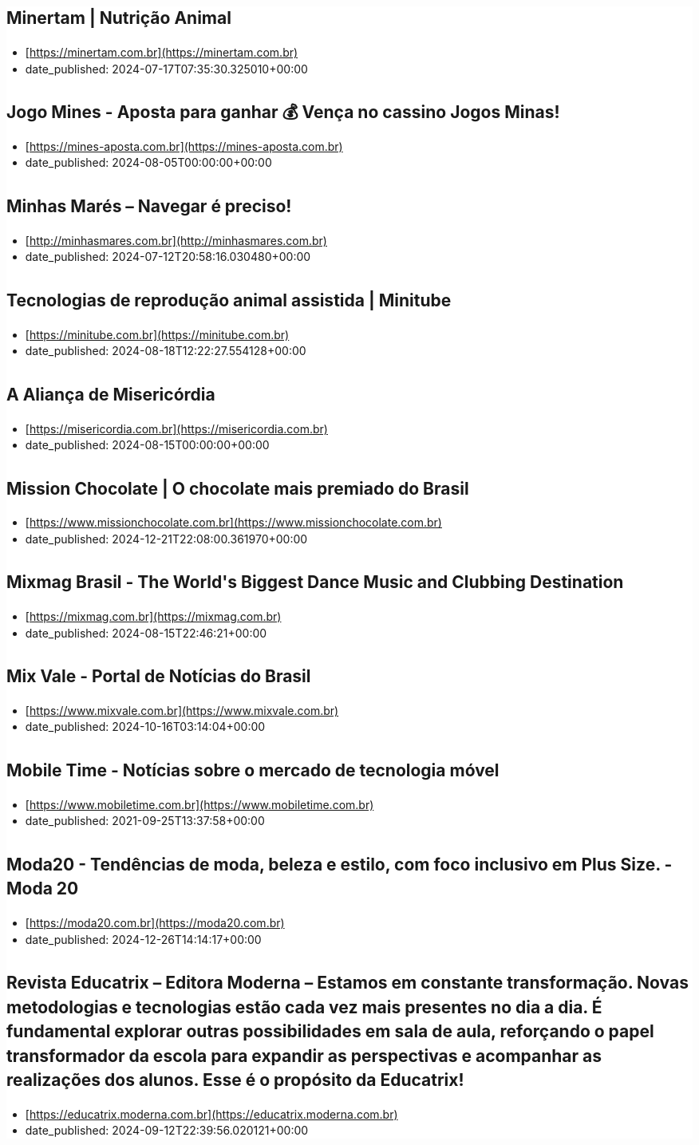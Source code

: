  ## Minertam | Nutrição Animal
 - [https://minertam.com.br](https://minertam.com.br)
 - date_published: 2024-07-17T07:35:30.325010+00:00

 ## Jogo Mines - Aposta para ganhar 💰 Vença no cassino Jogos Minas!
 - [https://mines-aposta.com.br](https://mines-aposta.com.br)
 - date_published: 2024-08-05T00:00:00+00:00

 ## Minhas Marés – Navegar é preciso!
 - [http://minhasmares.com.br](http://minhasmares.com.br)
 - date_published: 2024-07-12T20:58:16.030480+00:00

 ## Tecnologias de reprodução animal assistida | Minitube
 - [https://minitube.com.br](https://minitube.com.br)
 - date_published: 2024-08-18T12:22:27.554128+00:00

 ## A Aliança de Misericórdia
 - [https://misericordia.com.br](https://misericordia.com.br)
 - date_published: 2024-08-15T00:00:00+00:00

 ## Mission Chocolate | O chocolate mais premiado do Brasil
 - [https://www.missionchocolate.com.br](https://www.missionchocolate.com.br)
 - date_published: 2024-12-21T22:08:00.361970+00:00

 ## Mixmag Brasil - The World's Biggest Dance Music and Clubbing Destination
 - [https://mixmag.com.br](https://mixmag.com.br)
 - date_published: 2024-08-15T22:46:21+00:00

 ## Mix Vale - Portal de Notícias do Brasil
 - [https://www.mixvale.com.br](https://www.mixvale.com.br)
 - date_published: 2024-10-16T03:14:04+00:00

 ## Mobile Time - Notícias sobre o mercado de tecnologia móvel
 - [https://www.mobiletime.com.br](https://www.mobiletime.com.br)
 - date_published: 2021-09-25T13:37:58+00:00

 ## Moda20 - Tendências de moda, beleza e estilo, com foco inclusivo em Plus Size. - Moda 20
 - [https://moda20.com.br](https://moda20.com.br)
 - date_published: 2024-12-26T14:14:17+00:00

 ## Revista Educatrix – Editora Moderna – Estamos em constante transformação. Novas metodologias e tecnologias estão cada vez mais presentes no dia a dia. É fundamental explorar outras possibilidades em sala de aula, reforçando o papel transformador da escola para expandir as perspectivas e acompanhar as realizações dos alunos. Esse é o propósito da Educatrix!
 - [https://educatrix.moderna.com.br](https://educatrix.moderna.com.br)
 - date_published: 2024-09-12T22:39:56.020121+00:00
